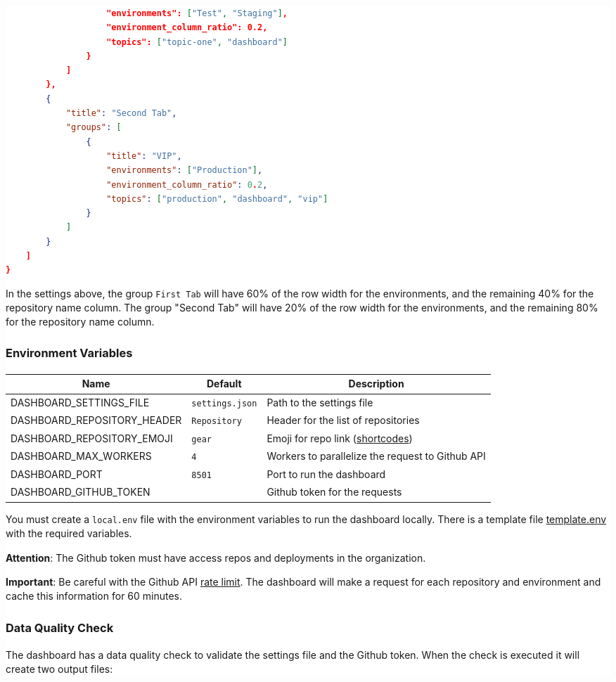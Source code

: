```json
                    "environments": ["Test", "Staging"],
                    "environment_column_ratio": 0.2,
                    "topics": ["topic-one", "dashboard"]
                }
            ]
        },
        {
            "title": "Second Tab",
            "groups": [
                {
                    "title": "VIP",
                    "environments": ["Production"],
                    "environment_column_ratio": 0.2,
                    "topics": ["production", "dashboard", "vip"]
                }
            ]
        }
    ]
}
```

In the settings above, the group `First Tab` will have 60% of the row width for the environments, and the remaining 40% for the repository name column. The group "Second Tab" will have 20% of the row width for the environments, and the remaining 80% for the repository name column.

### Environment Variables

| Name                         | Default         | Description |
| ---                          | ---             | ---         |
| DASHBOARD_SETTINGS_FILE      | `settings.json` | Path to the settings file |
| DASHBOARD_REPOSITORY_HEADER  | `Repository`    | Header for the list of repositories |
| DASHBOARD_REPOSITORY_EMOJI   | `gear`          | Emoji for repo link ([shortcodes](https://share.streamlit.io/streamlit/emoji-shortcodes)) |
| DASHBOARD_MAX_WORKERS        | `4`             | Workers to parallelize the request to Github API |
| DASHBOARD_PORT               | `8501`          | Port to run the dashboard |
| DASHBOARD_GITHUB_TOKEN       |                 | Github token for the requests |

You must create a `local.env` file with the environment variables to run the dashboard locally. There is a template file [template.env](template.env) with the required variables.

**Attention**: The Github token must have access repos and deployments in the organization.

**Important**: Be careful with the Github API [rate limit](https://docs.github.com/en/rest/overview/resources-in-the-rest-api?apiVersion=2022-11-28#rate-limiting). The dashboard will make a request for each repository and environment and cache this information for 60 minutes.

### Data Quality Check

The dashboard has a data quality check to validate the settings file and the Github token. When the check is executed it will create two output files:
